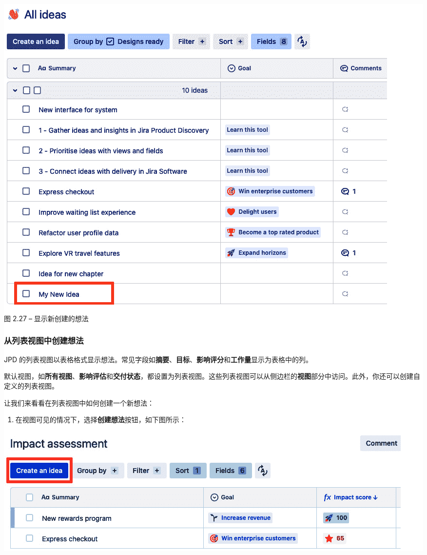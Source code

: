 ![图 2.27 – 显示新创建的想法](img/B21937_02_27.jpg)

图 2.27 – 显示新创建的想法

### 从列表视图中创建想法

JPD 的列表视图以表格格式显示想法。常见字段如**摘要**、**目标**、**影响评分**和**工作量**显示为表格中的列。

默认视图，如**所有视图**、**影响评估**和**交付状态**，都设置为列表视图。这些列表视图可以从侧边栏的**视图**部分中访问。此外，你还可以创建自定义的列表视图。

让我们来看看在列表视图中如何创建一个新想法：

1.  在视图可见的情况下，选择**创建想法**按钮，如下图所示：

![图 2.28 – 创建想法按钮](img/B21937_02_28.jpg)
